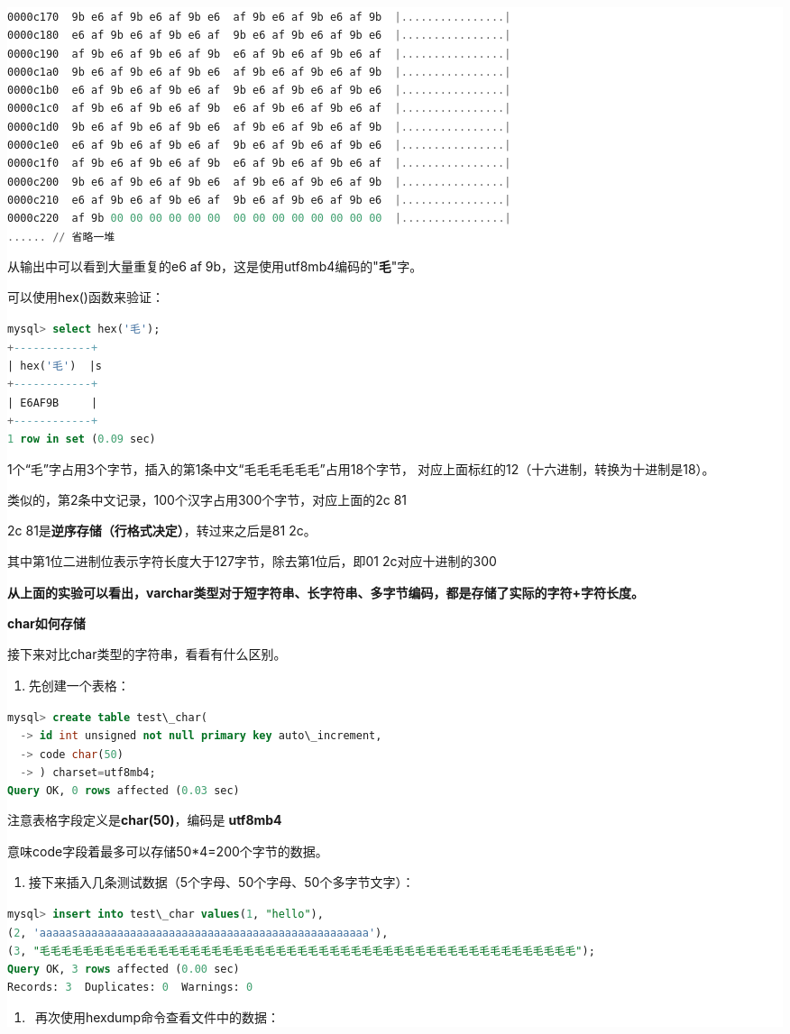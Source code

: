 ```PowerShell
0000c170  9b e6 af 9b e6 af 9b e6  af 9b e6 af 9b e6 af 9b  |................|
0000c180  e6 af 9b e6 af 9b e6 af  9b e6 af 9b e6 af 9b e6  |................|
0000c190  af 9b e6 af 9b e6 af 9b  e6 af 9b e6 af 9b e6 af  |................|
0000c1a0  9b e6 af 9b e6 af 9b e6  af 9b e6 af 9b e6 af 9b  |................|
0000c1b0  e6 af 9b e6 af 9b e6 af  9b e6 af 9b e6 af 9b e6  |................|
0000c1c0  af 9b e6 af 9b e6 af 9b  e6 af 9b e6 af 9b e6 af  |................|
0000c1d0  9b e6 af 9b e6 af 9b e6  af 9b e6 af 9b e6 af 9b  |................|
0000c1e0  e6 af 9b e6 af 9b e6 af  9b e6 af 9b e6 af 9b e6  |................|
0000c1f0  af 9b e6 af 9b e6 af 9b  e6 af 9b e6 af 9b e6 af  |................|
0000c200  9b e6 af 9b e6 af 9b e6  af 9b e6 af 9b e6 af 9b  |................|
0000c210  e6 af 9b e6 af 9b e6 af  9b e6 af 9b e6 af 9b e6  |................|
0000c220  af 9b 00 00 00 00 00 00  00 00 00 00 00 00 00 00  |................|
...... // 省略一堆
```
从输出中可以看到大量重复的e6 af 9b，这是使用utf8mb4编码的"**毛**"字。

可以使用hex()函数来验证：

```SQL
mysql> select hex('毛');
+------------+
| hex('毛')  |s
+------------+
| E6AF9B     |
+------------+
1 row in set (0.09 sec)
```
1个“毛”字占用3个字节，插入的第1条中文“毛毛毛毛毛毛”占用18个字节， 对应上面标红的12（十六进制，转换为十进制是18）。

类似的，第2条中文记录，100个汉字占用300个字节，对应上面的2c 81

2c 81是**逆序存储（行格式决定）**，转过来之后是81 2c。

其中第1位二进制位表示字符长度大于127字节，除去第1位后，即01 2c对应十进制的300

**从上面的实验可以看出，varchar类型对于短字符串、长字符串、多字节编码，都是存储了实际的字符+字符长度。**

**char如何存储**

接下来对比char类型的字符串，看看有什么区别。 

1. 先创建一个表格：

```SQL
mysql> create table test\_char(
  -> id int unsigned not null primary key auto\_increment,
  -> code char(50)
  -> ) charset=utf8mb4;
Query OK, 0 rows affected (0.03 sec)
```
注意表格字段定义是**char(50)**，编码是 **utf8mb4** 

意味code字段着最多可以存储50\*4=200个字节的数据。 

1. 接下来插入几条测试数据（5个字母、50个字母、50个多字节文字）：

```SQL
mysql> insert into test\_char values(1, "hello"),
(2, 'aaaaasaaaaaaaaaaaaaaaaaaaaaaaaaaaaaaaaaaaaaaaaaaaaa'),
(3, "毛毛毛毛毛毛毛毛毛毛毛毛毛毛毛毛毛毛毛毛毛毛毛毛毛毛毛毛毛毛毛毛毛毛毛毛毛毛毛毛毛毛毛毛毛毛毛毛毛毛");
Query OK, 3 rows affected (0.00 sec)
Records: 3  Duplicates: 0  Warnings: 0
```
1. ` `再次使用hexdump命令查看文件中的数据：
